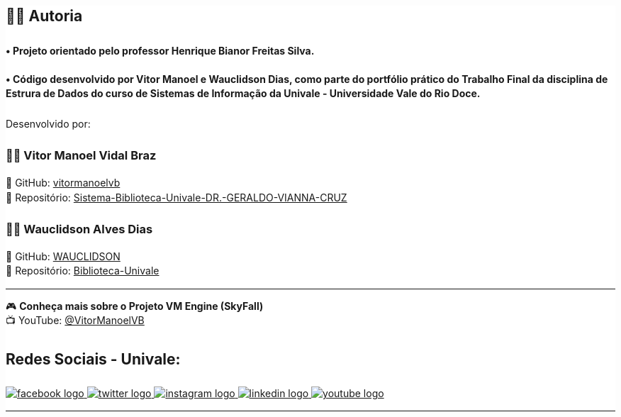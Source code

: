 ## 👨‍💻 Autoria

###

<h4 align="left">• Projeto orientado pelo professor Henrique Bianor Freitas Silva.</h4>

<h4 align="left">• Código desenvolvido por Vitor Manoel e Wauclidson Dias, como parte do portfólio prático do Trabalho Final da disciplina de Estrura de Dados do curso de Sistemas de Informação da Univale - Universidade Vale do Rio Doce.</h4>

###

Desenvolvido por:

### 🧑‍💻 Vitor Manoel Vidal Braz  
🔗 GitHub: [vitormanoelvb](https://github.com/vitormanoelvb)  
🔗 Repositório: [Sistema-Biblioteca-Univale-DR.-GERALDO-VIANNA-CRUZ](https://github.com/vitormanoelvb/Sistema-Biblioteca-Univale-DR.-GERALDO-VIANNA-CRUZ)

### 🧑‍💻 Wauclidson Alves Dias  
🔗 GitHub: [WAUCLIDSON](https://github.com/WAUCLIDSON)  
🔗 Repositório: [Biblioteca-Univale](https://github.com/WAUCLIDSON/Biblioteca-Univale)

---

🎮 **Conheça mais sobre o Projeto VM Engine (SkyFall)**  
📺 YouTube: [@VitorManoelVB](https://www.youtube.com/@VitorManoelVB)

###

<h2 align="left">Redes Sociais - Univale:</h2>

###

<div align="left">
  <a href="https://www.facebook.com/Univale?mibextid=ZbWKwL" target="_blank">
    <img src="https://img.shields.io/static/v1?message=Facebook&logo=facebook&label=&color=1877F2&logoColor=white&labelColor=&style=for-the-badge" height="38" alt="facebook logo"  />
  </a>
  <a href="https://x.com/UnivaleGV?t=GG3yvwT-03gOueuSgPHMkg&s=09" target="_blank">
    <img src="https://img.shields.io/static/v1?message=Twitter&logo=twitter&label=&color=1DA1F2&logoColor=white&labelColor=&style=for-the-badge" height="38" alt="twitter logo"  />
  </a>
  <a href="https://www.instagram.com/univalegv?igsh=MWk2M2JnNHYwZnp4dw==" target="_blank">
    <img src="https://img.shields.io/static/v1?message=Instagram&logo=instagram&label=&color=E4405F&logoColor=white&labelColor=&style=for-the-badge" height="38" alt="instagram logo"  />
  </a>
  <a href="https://br.linkedin.com/school/univalegv/" target="_blank">
    <img src="https://img.shields.io/static/v1?message=LinkedIn&logo=linkedin&label=&color=0077B5&logoColor=white&labelColor=&style=for-the-badge" height="38" alt="linkedin logo"  />
  </a>
  <a href="https://youtube.com/@univale?si=M-sfT4D0J5PYWvGT" target="_blank">
    <img src="https://img.shields.io/static/v1?message=Youtube&logo=youtube&label=&color=FF0000&logoColor=white&labelColor=&style=for-the-badge" height="38" alt="youtube logo"  />
  </a>
</div>

---